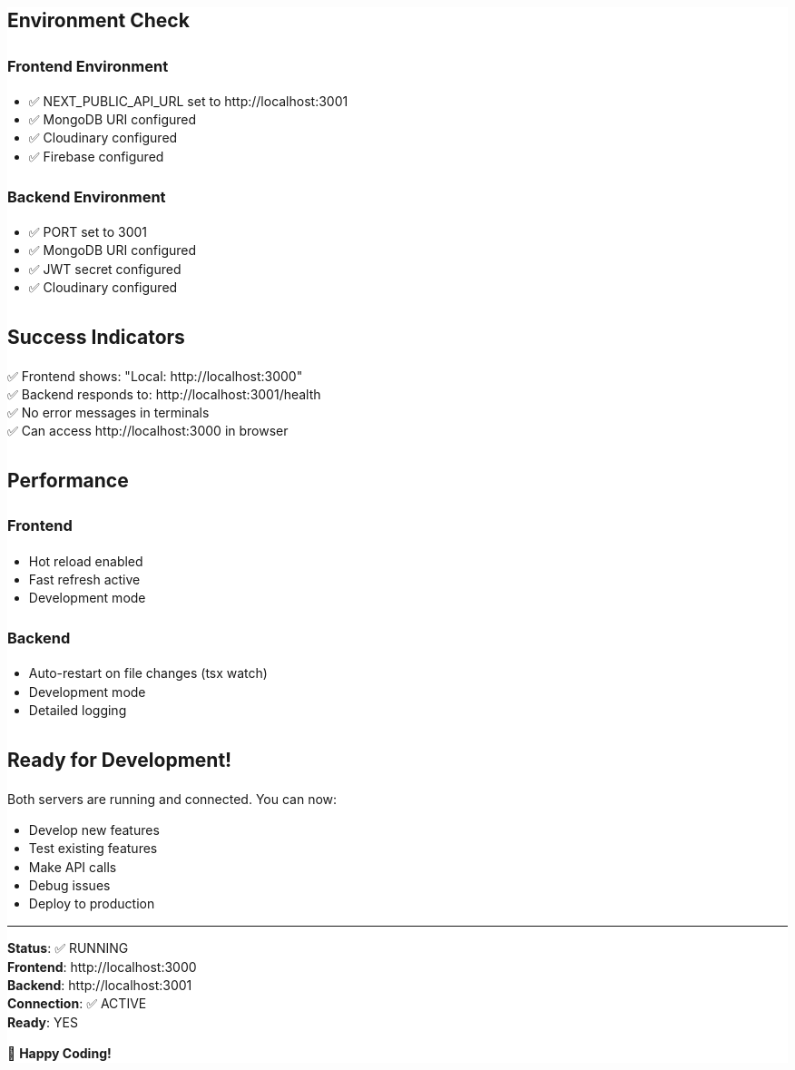 ## Environment Check

### Frontend Environment
- ✅ NEXT_PUBLIC_API_URL set to http://localhost:3001
- ✅ MongoDB URI configured
- ✅ Cloudinary configured
- ✅ Firebase configured

### Backend Environment
- ✅ PORT set to 3001
- ✅ MongoDB URI configured
- ✅ JWT secret configured
- ✅ Cloudinary configured

## Success Indicators

✅ Frontend shows: "Local: http://localhost:3000"  
✅ Backend responds to: http://localhost:3001/health  
✅ No error messages in terminals  
✅ Can access http://localhost:3000 in browser  

## Performance

### Frontend
- Hot reload enabled
- Fast refresh active
- Development mode

### Backend
- Auto-restart on file changes (tsx watch)
- Development mode
- Detailed logging

## Ready for Development!

Both servers are running and connected. You can now:
- Develop new features
- Test existing features
- Make API calls
- Debug issues
- Deploy to production

---

**Status**: ✅ RUNNING  
**Frontend**: http://localhost:3000  
**Backend**: http://localhost:3001  
**Connection**: ✅ ACTIVE  
**Ready**: YES  

🎉 **Happy Coding!**
